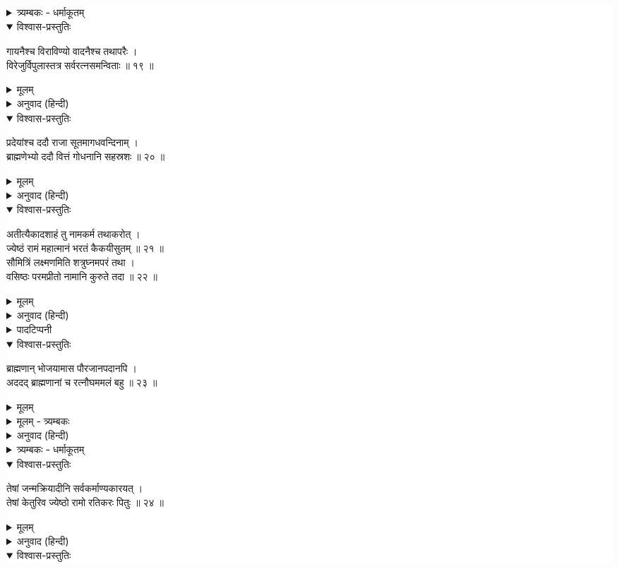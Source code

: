 <details><summary>त्र्यम्बकः - धर्माकूतम्</summary></details>

<details open><summary>विश्वास-प्रस्तुतिः</summary>

गायनैश्च विराविण्यो वादनैश्च तथापरैः ।  
विरेजुर्विपुलास्तत्र सर्वरत्नसमन्विताः ॥ १९ ॥
</details>

<details><summary>मूलम्</summary></details>

<details><summary>अनुवाद (हिन्दी)</summary></details>

<details open><summary>विश्वास-प्रस्तुतिः</summary>

प्रदेयांश्च ददौ राजा सूतमागधवन्दिनाम् ।  
ब्राह्मणेभ्यो ददौ वित्तं गोधनानि सहस्रशः ॥ २० ॥
</details>

<details><summary>मूलम्</summary></details>

<details><summary>अनुवाद (हिन्दी)</summary></details>

<details open><summary>विश्वास-प्रस्तुतिः</summary>

अतीत्यैकादशाहं तु नामकर्म तथाकरोत् ।  
ज्येष्ठं रामं महात्मानं भरतं कैकयीसुतम् ॥ २१ ॥  
सौमित्रिं लक्ष्मणमिति शत्रुघ्नमपरं तथा ।  
वसिष्ठः परमप्रीतो नामानि कुरुते तदा ॥ २२ ॥
</details>

<details><summary>मूलम्</summary></details>

<details><summary>अनुवाद (हिन्दी)</summary></details>

<details><summary>पादटिप्पनी</summary></details>

<details open><summary>विश्वास-प्रस्तुतिः</summary>

ब्राह्मणान् भोजयामास पौरजानपदानपि ।  
अददद् ब्राह्मणानां च रत्नौघममलं बहु ॥ २३ ॥
</details>

<details><summary>मूलम्</summary></details>

<details><summary>मूलम् - त्र्यम्बकः</summary></details>

<details><summary>अनुवाद (हिन्दी)</summary></details>

<details><summary>त्र्यम्बकः - धर्माकूतम्</summary></details>

<details open><summary>विश्वास-प्रस्तुतिः</summary>

तेषां जन्मक्रियादीनि सर्वकर्माण्यकारयत् ।  
तेषां केतुरिव ज्येष्ठो रामो रतिकरः पितुः ॥ २४ ॥
</details>

<details><summary>मूलम्</summary></details>

<details><summary>अनुवाद (हिन्दी)</summary></details>

<details open><summary>विश्वास-प्रस्तुतिः</summary>
